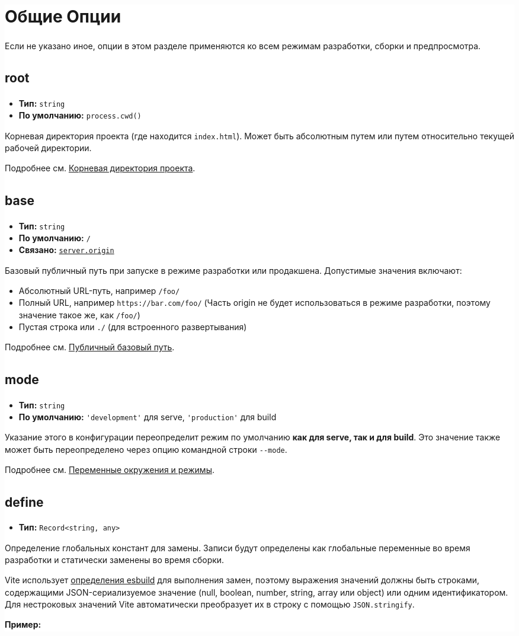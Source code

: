 # Общие Опции

Если не указано иное, опции в этом разделе применяются ко всем режимам разработки, сборки и предпросмотра.

## root

- **Тип:** `string`
- **По умолчанию:** `process.cwd()`

Корневая директория проекта (где находится `index.html`). Может быть абсолютным путем или путем относительно текущей рабочей директории.

Подробнее см. [Корневая директория проекта](/guide/#index-html-and-project-root).

## base

- **Тип:** `string`
- **По умолчанию:** `/`
- **Связано:** [`server.origin`](/config/server-options.md#server-origin)

Базовый публичный путь при запуске в режиме разработки или продакшена. Допустимые значения включают:

- Абсолютный URL-путь, например `/foo/`
- Полный URL, например `https://bar.com/foo/` (Часть origin не будет использоваться в режиме разработки, поэтому значение такое же, как `/foo/`)
- Пустая строка или `./` (для встроенного развертывания)

Подробнее см. [Публичный базовый путь](/guide/build#public-base-path).

## mode

- **Тип:** `string`
- **По умолчанию:** `'development'` для serve, `'production'` для build

Указание этого в конфигурации переопределит режим по умолчанию **как для serve, так и для build**. Это значение также может быть переопределено через опцию командной строки `--mode`.

Подробнее см. [Переменные окружения и режимы](/guide/env-and-mode).

## define

- **Тип:** `Record<string, any>`

Определение глобальных констант для замены. Записи будут определены как глобальные переменные во время разработки и статически заменены во время сборки.

Vite использует [определения esbuild](https://esbuild.github.io/api/#define) для выполнения замен, поэтому выражения значений должны быть строками, содержащими JSON-сериализуемое значение (null, boolean, number, string, array или object) или одним идентификатором. Для нестроковых значений Vite автоматически преобразует их в строку с помощью `JSON.stringify`.

**Пример:**
